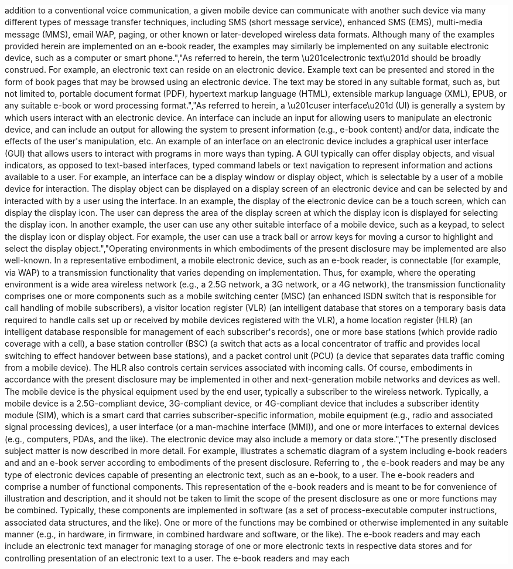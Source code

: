 addition to a conventional voice communication, a given mobile device can communicate with another such device via many different types of message transfer techniques, including SMS (short message service), enhanced SMS (EMS), multi-media message (MMS), email WAP, paging, or other known or later-developed wireless data formats. Although many of the examples provided herein are implemented on an e-book reader, the examples may similarly be implemented on any suitable electronic device, such as a computer or smart phone.","As referred to herein, the term \u201celectronic text\u201d should be broadly construed. For example, an electronic text can reside on an electronic device. Example text can be presented and stored in the form of book pages that may be browsed using an electronic device. The text may be stored in any suitable format, such as, but not limited to, portable document format (PDF), hypertext markup language (HTML), extensible markup language (XML), EPUB, or any suitable e-book or word processing format.","As referred to herein, a \u201cuser interface\u201d (UI) is generally a system by which users interact with an electronic device. An interface can include an input for allowing users to manipulate an electronic device, and can include an output for allowing the system to present information (e.g., e-book content) and\/or data, indicate the effects of the user's manipulation, etc. An example of an interface on an electronic device includes a graphical user interface (GUI) that allows users to interact with programs in more ways than typing. A GUI typically can offer display objects, and visual indicators, as opposed to text-based interfaces, typed command labels or text navigation to represent information and actions available to a user. For example, an interface can be a display window or display object, which is selectable by a user of a mobile device for interaction. The display object can be displayed on a display screen of an electronic device and can be selected by and interacted with by a user using the interface. In an example, the display of the electronic device can be a touch screen, which can display the display icon. The user can depress the area of the display screen at which the display icon is displayed for selecting the display icon. In another example, the user can use any other suitable interface of a mobile device, such as a keypad, to select the display icon or display object. For example, the user can use a track ball or arrow keys for moving a cursor to highlight and select the display object.","Operating environments in which embodiments of the present disclosure may be implemented are also well-known. In a representative embodiment, a mobile electronic device, such as an e-book reader, is connectable (for example, via WAP) to a transmission functionality that varies depending on implementation. Thus, for example, where the operating environment is a wide area wireless network (e.g., a 2.5G network, a 3G network, or a 4G network), the transmission functionality comprises one or more components such as a mobile switching center (MSC) (an enhanced ISDN switch that is responsible for call handling of mobile subscribers), a visitor location register (VLR) (an intelligent database that stores on a temporary basis data required to handle calls set up or received by mobile devices registered with the VLR), a home location register (HLR) (an intelligent database responsible for management of each subscriber's records), one or more base stations (which provide radio coverage with a cell), a base station controller (BSC) (a switch that acts as a local concentrator of traffic and provides local switching to effect handover between base stations), and a packet control unit (PCU) (a device that separates data traffic coming from a mobile device). The HLR also controls certain services associated with incoming calls. Of course, embodiments in accordance with the present disclosure may be implemented in other and next-generation mobile networks and devices as well. The mobile device is the physical equipment used by the end user, typically a subscriber to the wireless network. Typically, a mobile device is a 2.5G-compliant device, 3G-compliant device, or 4G-compliant device that includes a subscriber identity module (SIM), which is a smart card that carries subscriber-specific information, mobile equipment (e.g., radio and associated signal processing devices), a user interface (or a man-machine interface (MMI)), and one or more interfaces to external devices (e.g., computers, PDAs, and the like). The electronic device may also include a memory or data store.","The presently disclosed subject matter is now described in more detail. For example,  illustrates a schematic diagram of a system  including e-book readers  and  and an e-book server  according to embodiments of the present disclosure. Referring to , the e-book readers  and  may be any type of electronic devices capable of presenting an electronic text, such as an e-book, to a user. The e-book readers  and  comprise a number of functional components. This representation of the e-book readers  and  is meant to be for convenience of illustration and description, and it should not be taken to limit the scope of the present disclosure as one or more functions may be combined. Typically, these components are implemented in software (as a set of process-executable computer instructions, associated data structures, and the like). One or more of the functions may be combined or otherwise implemented in any suitable manner (e.g., in hardware, in firmware, in combined hardware and software, or the like). The e-book readers  and  may each include an electronic text manager  for managing storage of one or more electronic texts in respective data stores  and for controlling presentation of an electronic text to a user. The e-book readers  and  may each